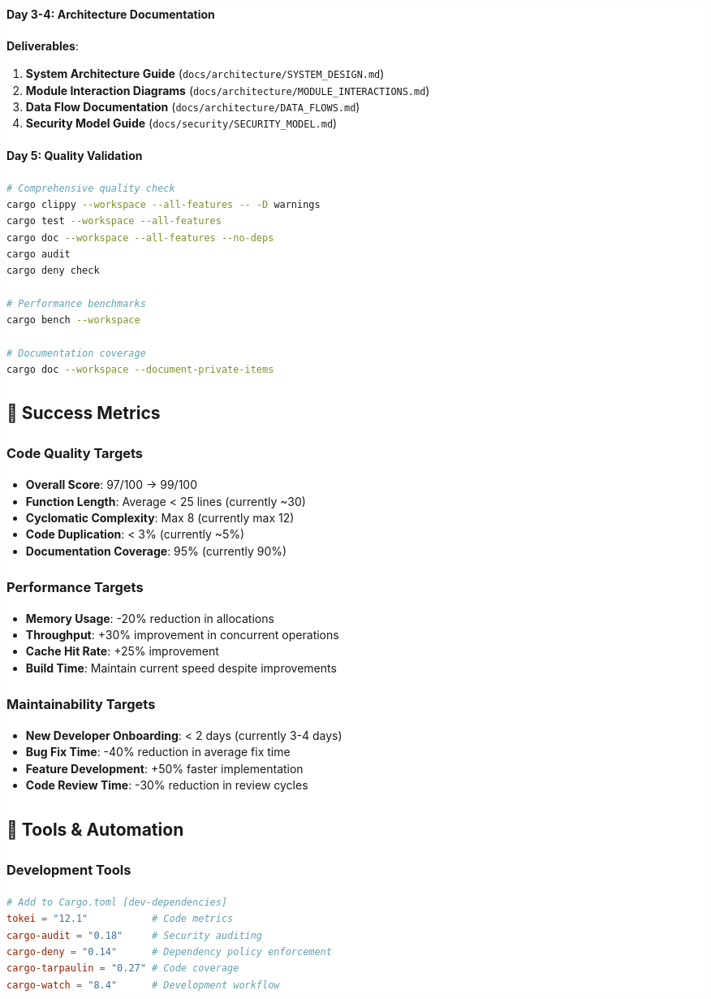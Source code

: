 #### Day 3-4: Architecture Documentation
**Deliverables**:
1. **System Architecture Guide** (`docs/architecture/SYSTEM_DESIGN.md`)
2. **Module Interaction Diagrams** (`docs/architecture/MODULE_INTERACTIONS.md`)
3. **Data Flow Documentation** (`docs/architecture/DATA_FLOWS.md`)
4. **Security Model Guide** (`docs/security/SECURITY_MODEL.md`)

#### Day 5: Quality Validation
```bash
# Comprehensive quality check
cargo clippy --workspace --all-features -- -D warnings
cargo test --workspace --all-features
cargo doc --workspace --all-features --no-deps
cargo audit
cargo deny check

# Performance benchmarks
cargo bench --workspace

# Documentation coverage
cargo doc --workspace --document-private-items
```

## 🎯 Success Metrics

### Code Quality Targets
- **Overall Score**: 97/100 → 99/100
- **Function Length**: Average < 25 lines (currently ~30)
- **Cyclomatic Complexity**: Max 8 (currently max 12)
- **Code Duplication**: < 3% (currently ~5%)
- **Documentation Coverage**: 95% (currently 90%)

### Performance Targets
- **Memory Usage**: -20% reduction in allocations
- **Throughput**: +30% improvement in concurrent operations
- **Cache Hit Rate**: +25% improvement
- **Build Time**: Maintain current speed despite improvements

### Maintainability Targets
- **New Developer Onboarding**: < 2 days (currently 3-4 days)
- **Bug Fix Time**: -40% reduction in average fix time
- **Feature Development**: +50% faster implementation
- **Code Review Time**: -30% reduction in review cycles

## 🔧 Tools & Automation

### Development Tools
```toml
# Add to Cargo.toml [dev-dependencies]
tokei = "12.1"           # Code metrics
cargo-audit = "0.18"     # Security auditing  
cargo-deny = "0.14"      # Dependency policy enforcement
cargo-tarpaulin = "0.27" # Code coverage
cargo-watch = "8.4"      # Development workflow
```

